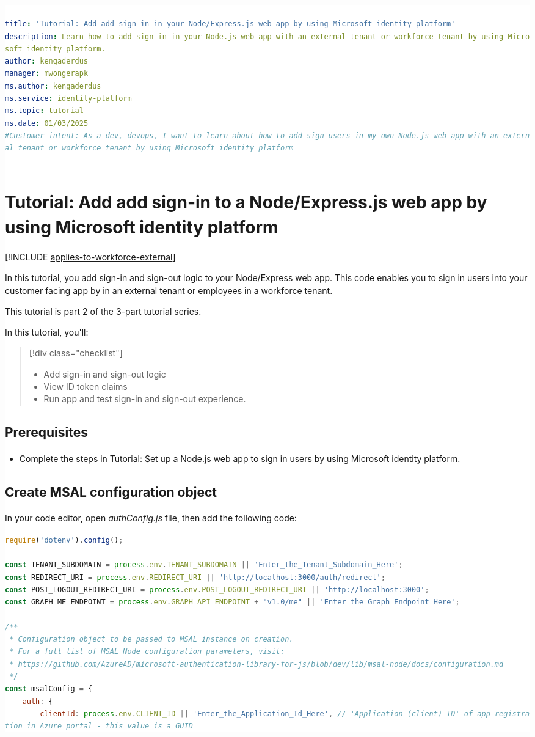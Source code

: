 ```yaml
---
title: 'Tutorial: Add add sign-in in your Node/Express.js web app by using Microsoft identity platform'
description: Learn how to add sign-in in your Node.js web app with an external tenant or workforce tenant by using Microsoft identity platform. 
author: kengaderdus
manager: mwongerapk
ms.author: kengaderdus
ms.service: identity-platform
ms.topic: tutorial
ms.date: 01/03/2025
#Customer intent: As a dev, devops, I want to learn about how to add sign users in my own Node.js web app with an external tenant or workforce tenant by using Microsoft identity platform
---
```


# Tutorial: Add add sign-in to a Node/Express.js web app by using Microsoft identity platform

[!INCLUDE [applies-to-workforce-external](../external-id/includes/applies-to-workforce-external.md)]

In this tutorial, you add sign-in and sign-out logic to your Node/Express web app. This code enables you to sign in users into your customer facing app by in an external tenant or employees in a workforce tenant.

This tutorial is part 2 of the 3-part tutorial series.

In this tutorial, you'll:

> [!div class="checklist"]
>
> - Add sign-in and sign-out logic
> - View ID token claims
> - Run app and test sign-in and sign-out experience.

## Prerequisites

- Complete the steps in [Tutorial: Set up a Node.js web app to sign in users by using Microsoft identity platform](tutorial-web-app-node-sign-in-prepare-app.md).

## Create MSAL configuration object

In your code editor, open *authConfig.js* file, then add the following code:

```javascript
require('dotenv').config();

const TENANT_SUBDOMAIN = process.env.TENANT_SUBDOMAIN || 'Enter_the_Tenant_Subdomain_Here';
const REDIRECT_URI = process.env.REDIRECT_URI || 'http://localhost:3000/auth/redirect';
const POST_LOGOUT_REDIRECT_URI = process.env.POST_LOGOUT_REDIRECT_URI || 'http://localhost:3000';
const GRAPH_ME_ENDPOINT = process.env.GRAPH_API_ENDPOINT + "v1.0/me" || 'Enter_the_Graph_Endpoint_Here';

/**
 * Configuration object to be passed to MSAL instance on creation.
 * For a full list of MSAL Node configuration parameters, visit:
 * https://github.com/AzureAD/microsoft-authentication-library-for-js/blob/dev/lib/msal-node/docs/configuration.md
 */
const msalConfig = {
    auth: {
        clientId: process.env.CLIENT_ID || 'Enter_the_Application_Id_Here', // 'Application (client) ID' of app registration in Azure portal - this value is a GUID
```
